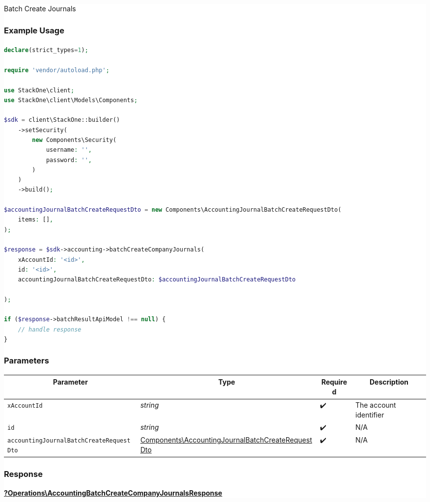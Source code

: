 Batch Create Journals

### Example Usage


```php
declare(strict_types=1);

require 'vendor/autoload.php';

use StackOne\client;
use StackOne\client\Models\Components;

$sdk = client\StackOne::builder()
    ->setSecurity(
        new Components\Security(
            username: '',
            password: '',
        )
    )
    ->build();

$accountingJournalBatchCreateRequestDto = new Components\AccountingJournalBatchCreateRequestDto(
    items: [],
);

$response = $sdk->accounting->batchCreateCompanyJournals(
    xAccountId: '<id>',
    id: '<id>',
    accountingJournalBatchCreateRequestDto: $accountingJournalBatchCreateRequestDto

);

if ($response->batchResultApiModel !== null) {
    // handle response
}
```

### Parameters

| Parameter                                                                                                              | Type                                                                                                                   | Required                                                                                                               | Description                                                                                                            |
| ---------------------------------------------------------------------------------------------------------------------- | ---------------------------------------------------------------------------------------------------------------------- | ---------------------------------------------------------------------------------------------------------------------- | ---------------------------------------------------------------------------------------------------------------------- |
| `xAccountId`                                                                                                           | *string*                                                                                                               | :heavy_check_mark:                                                                                                     | The account identifier                                                                                                 |
| `id`                                                                                                                   | *string*                                                                                                               | :heavy_check_mark:                                                                                                     | N/A                                                                                                                    |
| `accountingJournalBatchCreateRequestDto`                                                                               | [Components\AccountingJournalBatchCreateRequestDto](../../Models/Components/AccountingJournalBatchCreateRequestDto.md) | :heavy_check_mark:                                                                                                     | N/A                                                                                                                    |

### Response

**[?Operations\AccountingBatchCreateCompanyJournalsResponse](../../Models/Operations/AccountingBatchCreateCompanyJournalsResponse.md)**
